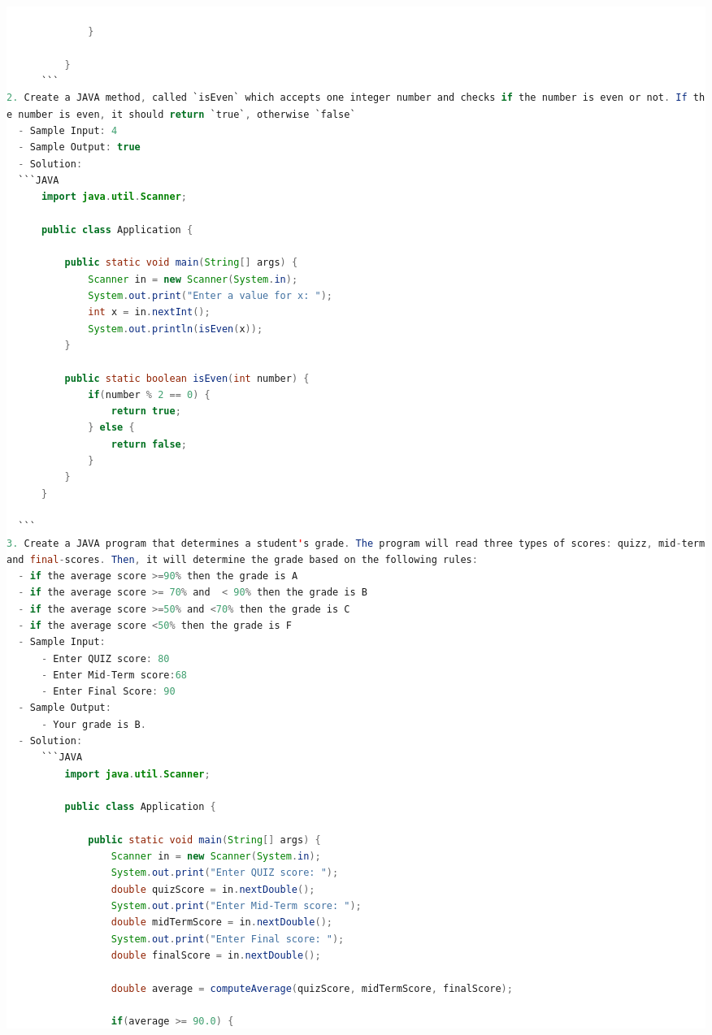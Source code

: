   ```JAVA
                
                }
                
            }
        ```
2. Create a JAVA method, called `isEven` which accepts one integer number and checks if the number is even or not. If the number is even, it should return `true`, otherwise `false`
    - Sample Input: 4
    - Sample Output: true
    - Solution:
    ```JAVA
        import java.util.Scanner;

        public class Application {

            public static void main(String[] args) {
                Scanner in = new Scanner(System.in);
                System.out.print("Enter a value for x: ");
                int x = in.nextInt();
                System.out.println(isEven(x));
            }
            
            public static boolean isEven(int number) {
                if(number % 2 == 0) {
                    return true;
                } else {
                    return false;
                }
            }
        }

    ```
3. Create a JAVA program that determines a student's grade. The program will read three types of scores: quizz, mid-term and final-scores. Then, it will determine the grade based on the following rules:
    - if the average score >=90% then the grade is A
    - if the average score >= 70% and  < 90% then the grade is B
    - if the average score >=50% and <70% then the grade is C
    - if the average score <50% then the grade is F
    - Sample Input:
        - Enter QUIZ score: 80
        - Enter Mid-Term score:68
        - Enter Final Score: 90
    - Sample Output:
        - Your grade is B.
    - Solution: 
        ```JAVA
            import java.util.Scanner;

            public class Application {

                public static void main(String[] args) {
                    Scanner in = new Scanner(System.in);
                    System.out.print("Enter QUIZ score: ");
                    double quizScore = in.nextDouble();
                    System.out.print("Enter Mid-Term score: ");
                    double midTermScore = in.nextDouble();
                    System.out.print("Enter Final score: ");
                    double finalScore = in.nextDouble();
                    
                    double average = computeAverage(quizScore, midTermScore, finalScore);
                    
                    if(average >= 90.0) {
  ```